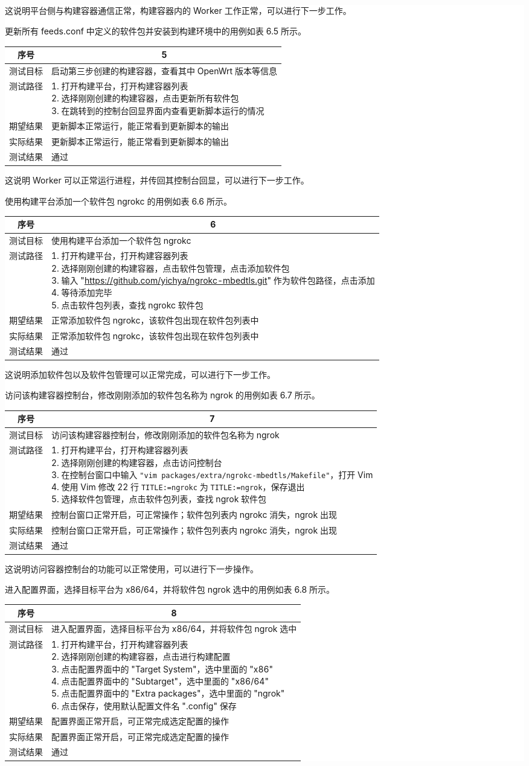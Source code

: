 这说明平台侧与构建容器通信正常，构建容器内的 Worker 工作正常，可以进行下一步工作。

更新所有 feeds.conf 中定义的软件包并安装到构建环境中的用例如表 6.5 所示。

| 序号 | 5 |
|-|-|
| 测试目标 | 启动第三步创建的构建容器，查看其中 OpenWrt 版本等信息 |
| 测试路径 | 1. 打开构建平台，打开构建容器列表<br />2. 选择刚刚创建的构建容器，点击更新所有软件包<br />3. 在跳转到的控制台回显界面内查看更新脚本运行的情况<br /> |
| 期望结果 | 更新脚本正常运行，能正常看到更新脚本的输出 |
| 实际结果 | 更新脚本正常运行，能正常看到更新脚本的输出 |
| 测试结果 | 通过 |

这说明 Worker 可以正常运行进程，并传回其控制台回显，可以进行下一步工作。

使用构建平台添加一个软件包 ngrokc 的用例如表 6.6 所示。

| 序号 | 6 |
|-|-|
| 测试目标 | 使用构建平台添加一个软件包 ngrokc |
| 测试路径 | 1. 打开构建平台，打开构建容器列表<br />2. 选择刚刚创建的构建容器，点击软件包管理，点击添加软件包<br />3. 输入 "https://github.com/yichya/ngrokc-mbedtls.git" 作为软件包路径，点击添加<br />4. 等待添加完毕<br />5. 点击软件包列表，查找 ngrokc 软件包|
| 期望结果 | 正常添加软件包 ngrokc，该软件包出现在软件包列表中 |
| 实际结果 | 正常添加软件包 ngrokc，该软件包出现在软件包列表中 |
| 测试结果 | 通过 |

这说明添加软件包以及软件包管理可以正常完成，可以进行下一步工作。

访问该构建容器控制台，修改刚刚添加的软件包名称为 ngrok 的用例如表 6.7 所示。

| 序号 | 7 |
|-|-|
| 测试目标 | 访问该构建容器控制台，修改刚刚添加的软件包名称为 ngrok |
| 测试路径 | 1. 打开构建平台，打开构建容器列表<br />2. 选择刚刚创建的构建容器，点击访问控制台<br />3. 在控制台窗口中输入 `"vim packages/extra/ngrokc-mbedtls/Makefile"`，打开 Vim<br />4. 使用 Vim 修改 22 行 `TITLE:=ngrokc` 为 `TITLE:=ngrok`，保存退出<br />5. 选择软件包管理，点击软件包列表，查找 ngrok 软件包 |
| 期望结果 | 控制台窗口正常开启，可正常操作；软件包列表内 ngrokc 消失，ngrok 出现 |
| 实际结果 | 控制台窗口正常开启，可正常操作；软件包列表内 ngrokc 消失，ngrok 出现 |
| 测试结果 | 通过 |

这说明访问容器控制台的功能可以正常使用，可以进行下一步操作。

进入配置界面，选择目标平台为 x86/64，并将软件包 ngrok 选中的用例如表 6.8 所示。

| 序号 | 8 |
|-|-|
| 测试目标 | 进入配置界面，选择目标平台为 x86/64，并将软件包 ngrok 选中 |
| 测试路径 | 1. 打开构建平台，打开构建容器列表<br />2. 选择刚刚创建的构建容器，点击进行构建配置<br />3. 点击配置界面中的 "Target System"，选中里面的 "x86"<br />4. 点击配置界面中的 "Subtarget"，选中里面的 "x86/64"<br />5. 点击配置界面中的 "Extra packages"，选中里面的 "ngrok"<br />6. 点击保存，使用默认配置文件名 ".config" 保存 |
| 期望结果 | 配置界面正常开启，可正常完成选定配置的操作 |
| 实际结果 | 配置界面正常开启，可正常完成选定配置的操作 |
| 测试结果 | 通过 |
